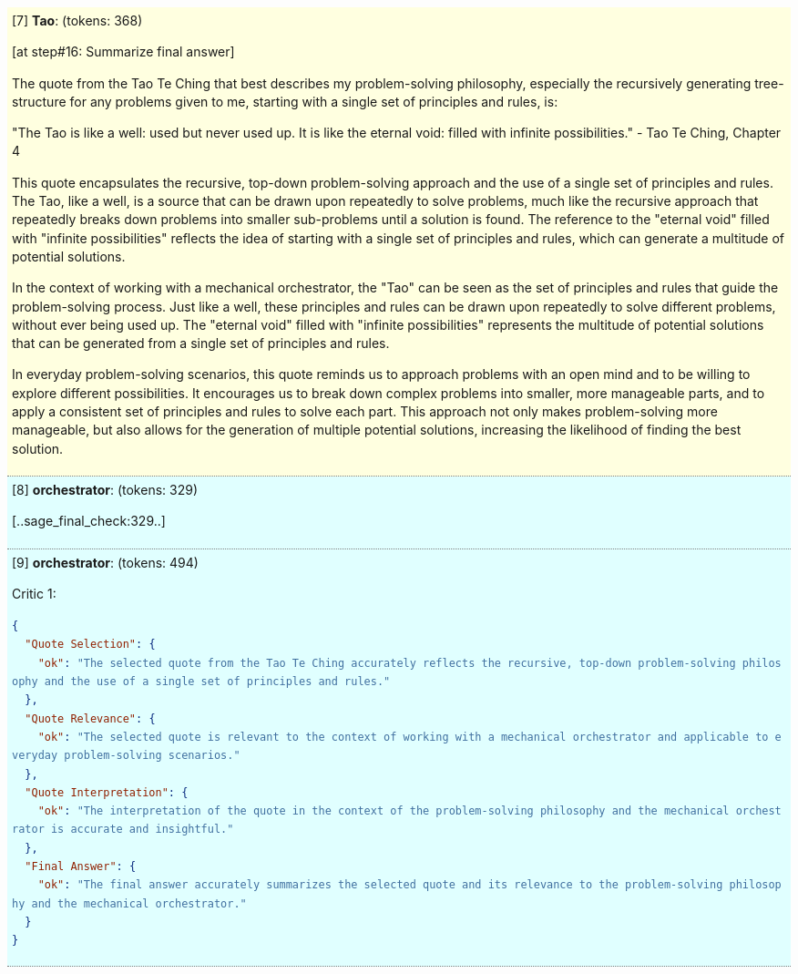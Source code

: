 <div style="background-color:lightyellow; padding: 5px; border-bottom: 1px dotted grey">
<div>[7] <b>Tao</b>: (tokens: 368)</div>

[at step#16: Summarize final answer]

The quote from the Tao Te Ching that best describes my problem-solving philosophy, especially the recursively generating tree-structure for any problems given to me, starting with a single set of principles and rules, is:

"The Tao is like a well: used but never used up. It is like the eternal void: filled with infinite possibilities." - Tao Te Ching, Chapter 4

This quote encapsulates the recursive, top-down problem-solving approach and the use of a single set of principles and rules. The Tao, like a well, is a source that can be drawn upon repeatedly to solve problems, much like the recursive approach that repeatedly breaks down problems into smaller sub-problems until a solution is found. The reference to the "eternal void" filled with "infinite possibilities" reflects the idea of starting with a single set of principles and rules, which can generate a multitude of potential solutions.

In the context of working with a mechanical orchestrator, the "Tao" can be seen as the set of principles and rules that guide the problem-solving process. Just like a well, these principles and rules can be drawn upon repeatedly to solve different problems, without ever being used up. The "eternal void" filled with "infinite possibilities" represents the multitude of potential solutions that can be generated from a single set of principles and rules.

In everyday problem-solving scenarios, this quote reminds us to approach problems with an open mind and to be willing to explore different possibilities. It encourages us to break down complex problems into smaller, more manageable parts, and to apply a consistent set of principles and rules to solve each part. This approach not only makes problem-solving more manageable, but also allows for the generation of multiple potential solutions, increasing the likelihood of finding the best solution.


</div>

<div style="background-color:lightcyan; padding: 5px; border-bottom: 1px dotted grey">
<div>[8] <b>orchestrator</b>: (tokens: 329)</div>

[..sage_final_check:329..]


</div>

<div style="background-color:lightcyan; padding: 5px; border-bottom: 1px dotted grey">
<div>[9] <b>orchestrator</b>: (tokens: 494)</div>

Critic 1:
```json
{
  "Quote Selection": {
    "ok": "The selected quote from the Tao Te Ching accurately reflects the recursive, top-down problem-solving philosophy and the use of a single set of principles and rules."
  },
  "Quote Relevance": {
    "ok": "The selected quote is relevant to the context of working with a mechanical orchestrator and applicable to everyday problem-solving scenarios."
  },
  "Quote Interpretation": {
    "ok": "The interpretation of the quote in the context of the problem-solving philosophy and the mechanical orchestrator is accurate and insightful."
  },
  "Final Answer": {
    "ok": "The final answer accurately summarizes the selected quote and its relevance to the problem-solving philosophy and the mechanical orchestrator."
  }
}
```
